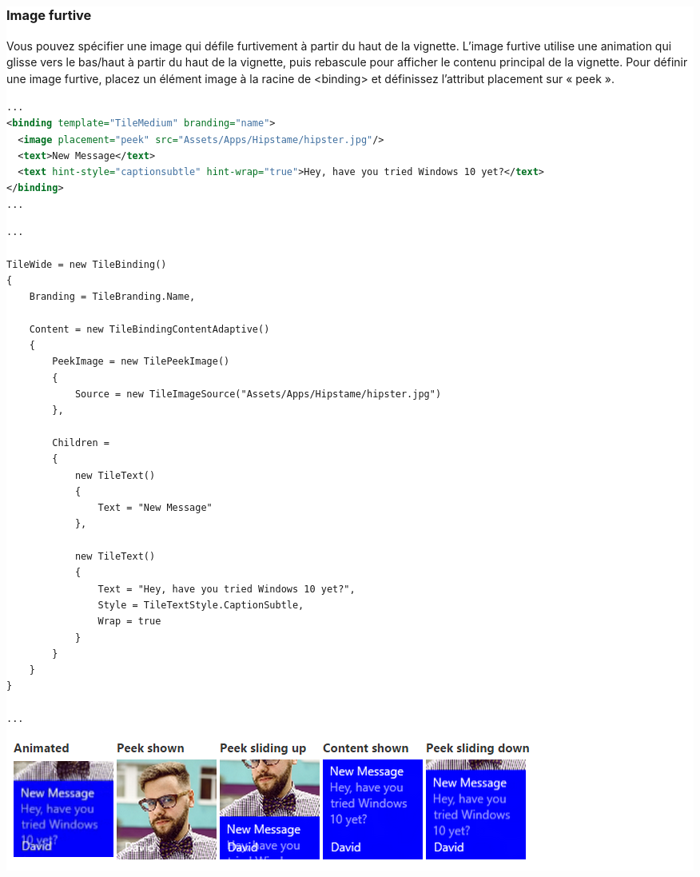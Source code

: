 ### Image furtive

Vous pouvez spécifier une image qui défile furtivement à partir du haut de la vignette. L’image furtive utilise une animation qui glisse vers le bas/haut à partir du haut de la vignette, puis rebascule pour afficher le contenu principal de la vignette. Pour définir une image furtive, placez un élément image à la racine de &lt;binding&gt; et définissez l’attribut placement sur « peek ».

```XML
...
<binding template="TileMedium" branding="name">
  <image placement="peek" src="Assets/Apps/Hipstame/hipster.jpg"/>
  <text>New Message</text>
  <text hint-style="captionsubtle" hint-wrap="true">Hey, have you tried Windows 10 yet?</text>
</binding>
...
```

```CSharp
...
 
TileWide = new TileBinding()
{
    Branding = TileBranding.Name,
 
    Content = new TileBindingContentAdaptive()
    {
        PeekImage = new TilePeekImage()
        {
            Source = new TileImageSource("Assets/Apps/Hipstame/hipster.jpg")
        },
 
        Children =
        {
            new TileText()
            {
                Text = "New Message"
            },
 
            new TileText()
            {
                Text = "Hey, have you tried Windows 10 yet?",
                Style = TileTextStyle.CaptionSubtle,
                Wrap = true
            }
        }
    }
}
 
...
```

![Exemples d’images furtives](images/adaptive-tiles-imagepeeking.png)
